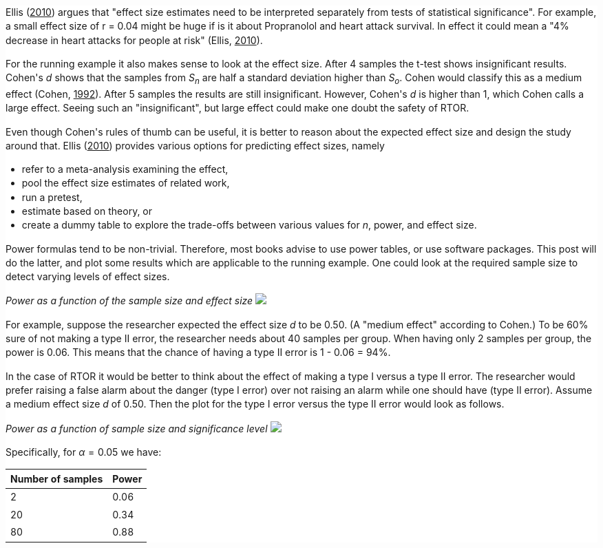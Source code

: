 Ellis ([2010](#ellis2010)) argues that "effect size estimates need to be interpreted separately from tests of statistical significance".
For example, a small effect size of r = 0.04 might be huge if is it about Propranolol and heart attack survival.
In effect it could mean a "4% decrease in heart attacks for people at risk" (Ellis, [2010](#ellis2010)).

For the running example it also makes sense to look at the effect size.
After 4 samples the t-test shows insignificant results.
Cohen's $d$ shows that the samples from $S_n$ are half a standard deviation higher than $S_o$.
Cohen would classify this as a medium effect (Cohen, [1992](#cohen1992)).
After 5 samples the results are still insignificant.
However, Cohen's $d$ is higher than 1, which Cohen calls a large effect.
Seeing such an "insignificant", but large effect could make one doubt the safety of RTOR.

Even though Cohen's rules of thumb can be useful, it is better to reason about the expected effect size and design the study around that.
Ellis ([2010](#ellis2010)) provides various options for predicting effect sizes, namely

- refer to a meta-analysis examining the effect,
- pool the effect size estimates of related work,
- run a pretest,
- estimate based on theory, or
- create a dummy table to explore the trade-offs between various values for $n$, power, and effect size.

Power formulas tend to be non-trivial.
Therefore, most books advise to use power tables, or use software packages.
This post will do the latter, and plot some results which are applicable to the running example.
One could look at the required sample size to detect varying levels of effect sizes.

*Power as a function of the sample size and effect size*
![](/files/8698b26d88fcd11d)

For example, suppose the researcher expected the effect size $d$ to be 0.50.
(A "medium effect" according to Cohen.)
To be 60% sure of not making a type II error, the researcher needs about 40 samples per group.
When having only 2 samples per group, the power is 0.06.
This means that the chance of having a type II error is 1 - 0.06 = 94%.

In the case of RTOR it would be better to think about the effect of making a type I versus a type II error.
The researcher would prefer raising a false alarm about the danger (type I error) over not raising an alarm while one should have (type II error).
Assume a medium effect size $d$ of 0.50.
Then the plot for the type I error versus the type II error would look as follows.

*Power as a function of sample size and significance level*
![](/files/2f800d73d40d7ff4)

Specifically, for $\alpha = 0.05$ we have:

| Number of samples | Power |
| --- | ---|
2 | 0.06
20 | 0.34
80 | 0.88
